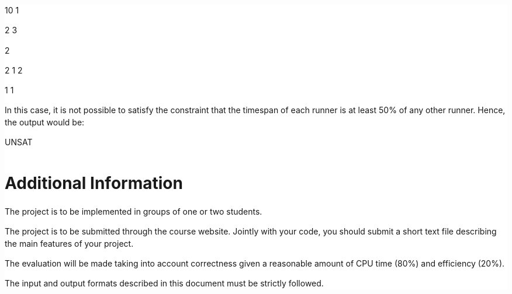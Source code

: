 10 1

2 3

2

2 1 2

1 1

In this case, it is not possible to satisfy the constraint that the timespan of each runner is at least 50% of any other runner. Hence, the output would be:

UNSAT

<h1>Additional Information</h1>

The project is to be implemented in groups of one or two students.

The project is to be submitted through the course website. Jointly with your code, you should submit a short text file describing the main features of your project.

The evaluation will be made taking into account correctness given a reasonable amount of CPU time (80%) and efficiency (20%).

The input and output formats described in this document must be strictly followed.


